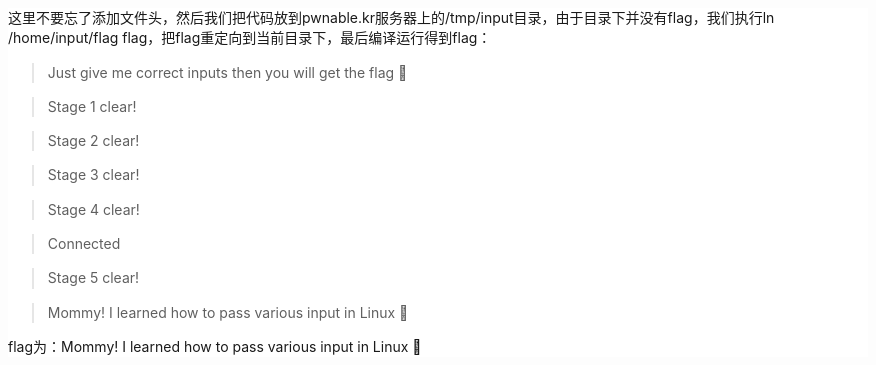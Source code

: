 这里不要忘了添加文件头，然后我们把代码放到pwnable.kr服务器上的/tmp/input目录，由于目录下并没有flag，我们执行ln /home/input/flag flag，把flag重定向到当前目录下，最后编译运行得到flag：

> Just give me correct inputs then you will get the flag 🙂
  
> Stage 1 clear!
  
> Stage 2 clear!
  
> Stage 3 clear!
  
> Stage 4 clear!
  
> Connected
  
> Stage 5 clear!
  
> Mommy! I learned how to pass various input in Linux 🙂

flag为：Mommy! I learned how to pass various input in Linux 🙂